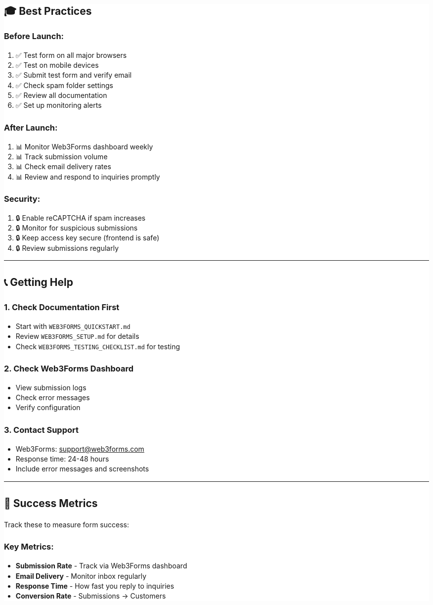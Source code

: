 
## 🎓 Best Practices

### Before Launch:
1. ✅ Test form on all major browsers
2. ✅ Test on mobile devices
3. ✅ Submit test form and verify email
4. ✅ Check spam folder settings
5. ✅ Review all documentation
6. ✅ Set up monitoring alerts

### After Launch:
1. 📊 Monitor Web3Forms dashboard weekly
2. 📊 Track submission volume
3. 📊 Check email delivery rates
4. 📊 Review and respond to inquiries promptly

### Security:
1. 🔒 Enable reCAPTCHA if spam increases
2. 🔒 Monitor for suspicious submissions
3. 🔒 Keep access key secure (frontend is safe)
4. 🔒 Review submissions regularly

---

## 📞 Getting Help

### 1. Check Documentation First
- Start with `WEB3FORMS_QUICKSTART.md`
- Review `WEB3FORMS_SETUP.md` for details
- Check `WEB3FORMS_TESTING_CHECKLIST.md` for testing

### 2. Check Web3Forms Dashboard
- View submission logs
- Check error messages
- Verify configuration

### 3. Contact Support
- Web3Forms: support@web3forms.com
- Response time: 24-48 hours
- Include error messages and screenshots

---

## 🎉 Success Metrics

Track these to measure form success:

### Key Metrics:
- **Submission Rate** - Track via Web3Forms dashboard
- **Email Delivery** - Monitor inbox regularly
- **Response Time** - How fast you reply to inquiries
- **Conversion Rate** - Submissions → Customers

